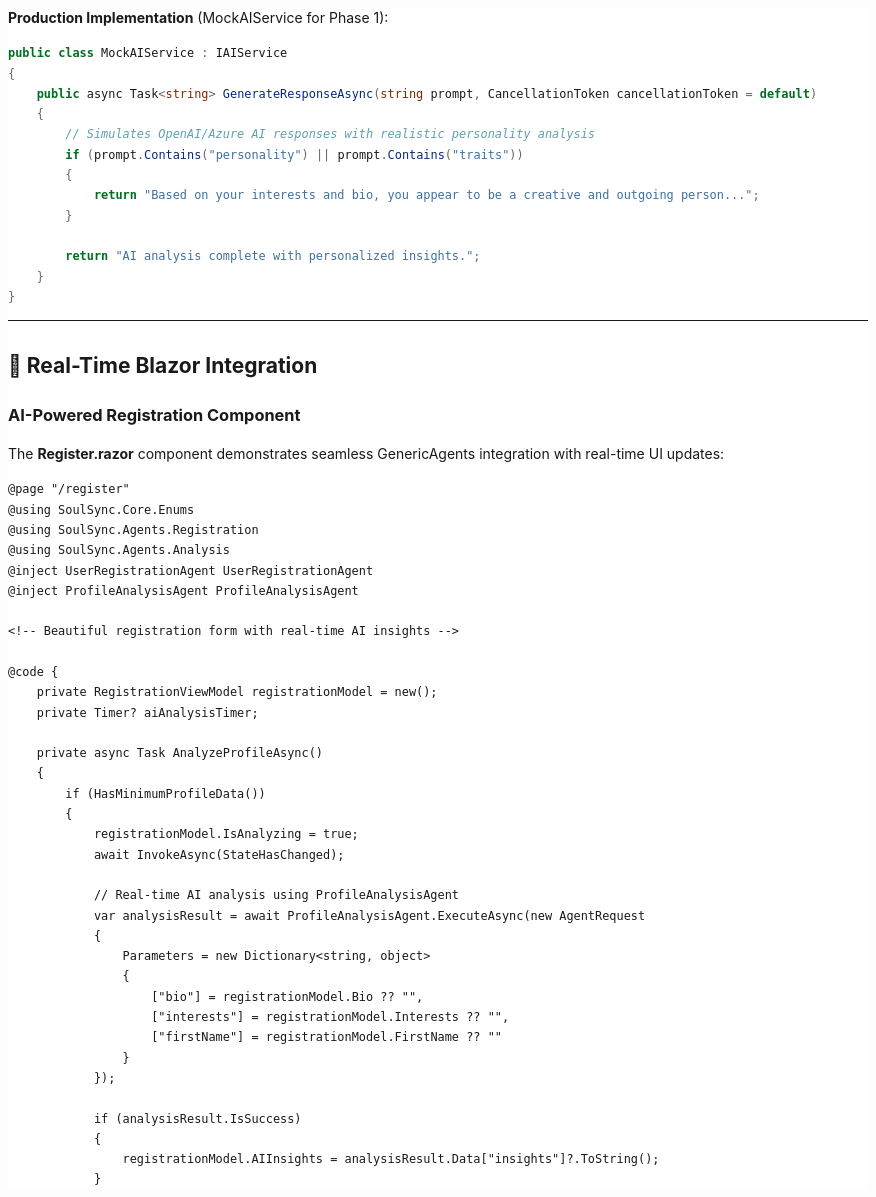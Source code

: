 **Production Implementation** (MockAIService for Phase 1):
```csharp
public class MockAIService : IAIService
{
    public async Task<string> GenerateResponseAsync(string prompt, CancellationToken cancellationToken = default)
    {
        // Simulates OpenAI/Azure AI responses with realistic personality analysis
        if (prompt.Contains("personality") || prompt.Contains("traits"))
        {
            return "Based on your interests and bio, you appear to be a creative and outgoing person...";
        }
        
        return "AI analysis complete with personalized insights.";
    }
}
```

---

## 🚀 Real-Time Blazor Integration

### AI-Powered Registration Component

The **Register.razor** component demonstrates seamless GenericAgents integration with real-time UI updates:

```razor
@page "/register"
@using SoulSync.Core.Enums
@using SoulSync.Agents.Registration  
@using SoulSync.Agents.Analysis
@inject UserRegistrationAgent UserRegistrationAgent
@inject ProfileAnalysisAgent ProfileAnalysisAgent

<!-- Beautiful registration form with real-time AI insights -->

@code {
    private RegistrationViewModel registrationModel = new();
    private Timer? aiAnalysisTimer;

    private async Task AnalyzeProfileAsync()
    {
        if (HasMinimumProfileData())
        {
            registrationModel.IsAnalyzing = true;
            await InvokeAsync(StateHasChanged);

            // Real-time AI analysis using ProfileAnalysisAgent
            var analysisResult = await ProfileAnalysisAgent.ExecuteAsync(new AgentRequest
            {
                Parameters = new Dictionary<string, object>
                {
                    ["bio"] = registrationModel.Bio ?? "",
                    ["interests"] = registrationModel.Interests ?? "",
                    ["firstName"] = registrationModel.FirstName ?? ""
                }
            });

            if (analysisResult.IsSuccess)
            {
                registrationModel.AIInsights = analysisResult.Data["insights"]?.ToString();
            }
```